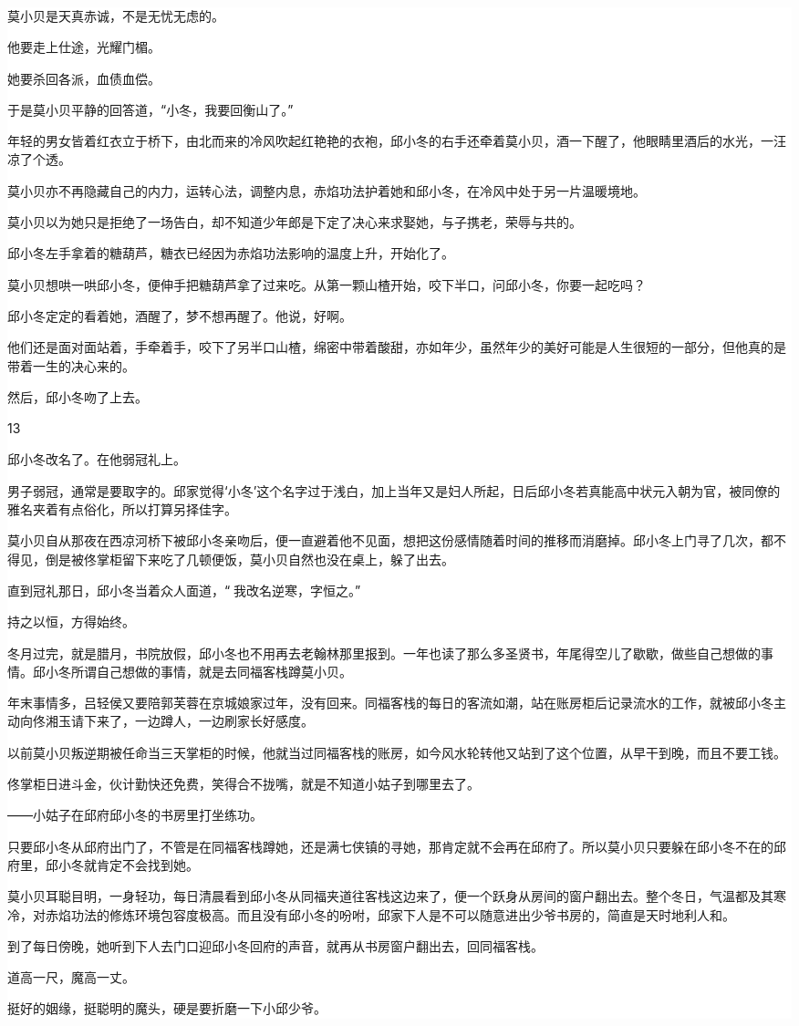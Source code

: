 莫小贝是天真赤诚，不是无忧无虑的。

他要走上仕途，光耀门楣。

她要杀回各派，血债血偿。

于是莫小贝平静的回答道，“小冬，我要回衡山了。”

年轻的男女皆着红衣立于桥下，由北而来的冷风吹起红艳艳的衣袍，邱小冬的右手还牵着莫小贝，酒一下醒了，他眼睛里酒后的水光，一汪凉了个透。

莫小贝亦不再隐藏自己的内力，运转心法，调整内息，赤焰功法护着她和邱小冬，在冷风中处于另一片温暖境地。

莫小贝以为她只是拒绝了一场告白，却不知道少年郎是下定了决心来求娶她，与子携老，荣辱与共的。

邱小冬左手拿着的糖葫芦，糖衣已经因为赤焰功法影响的温度上升，开始化了。

莫小贝想哄一哄邱小冬，便伸手把糖葫芦拿了过来吃。从第一颗山楂开始，咬下半口，问邱小冬，你要一起吃吗？

邱小冬定定的看着她，酒醒了，梦不想再醒了。他说，好啊。

他们还是面对面站着，手牵着手，咬下了另半口山楂，绵密中带着酸甜，亦如年少，虽然年少的美好可能是人生很短的一部分，但他真的是带着一生的决心来的。

然后，邱小冬吻了上去。







13







邱小冬改名了。在他弱冠礼上。

男子弱冠，通常是要取字的。邱家觉得‘小冬’这个名字过于浅白，加上当年又是妇人所起，日后邱小冬若真能高中状元入朝为官，被同僚的雅名夹着有点俗化，所以打算另择佳字。

莫小贝自从那夜在西凉河桥下被邱小冬亲吻后，便一直避着他不见面，想把这份感情随着时间的推移而消磨掉。邱小冬上门寻了几次，都不得见，倒是被佟掌柜留下来吃了几顿便饭，莫小贝自然也没在桌上，躲了出去。

直到冠礼那日，邱小冬当着众人面道，“ 我改名逆寒，字恒之。”

持之以恒，方得始终。

冬月过完，就是腊月，书院放假，邱小冬也不用再去老翰林那里报到。一年也读了那么多圣贤书，年尾得空儿了歇歇，做些自己想做的事情。邱小冬所谓自己想做的事情，就是去同福客栈蹲莫小贝。

年末事情多，吕轻侯又要陪郭芙蓉在京城娘家过年，没有回来。同福客栈的每日的客流如潮，站在账房柜后记录流水的工作，就被邱小冬主动向佟湘玉请下来了，一边蹲人，一边刷家长好感度。

以前莫小贝叛逆期被任命当三天掌柜的时候，他就当过同福客栈的账房，如今风水轮转他又站到了这个位置，从早干到晚，而且不要工钱。

佟掌柜日进斗金，伙计勤快还免费，笑得合不拢嘴，就是不知道小姑子到哪里去了。

——小姑子在邱府邱小冬的书房里打坐练功。

只要邱小冬从邱府出门了，不管是在同福客栈蹲她，还是满七侠镇的寻她，那肯定就不会再在邱府了。所以莫小贝只要躲在邱小冬不在的邱府里，邱小冬就肯定不会找到她。

莫小贝耳聪目明，一身轻功，每日清晨看到邱小冬从同福夹道往客栈这边来了，便一个跃身从房间的窗户翻出去。整个冬日，气温都及其寒冷，对赤焰功法的修炼环境包容度极高。而且没有邱小冬的吩咐，邱家下人是不可以随意进出少爷书房的，简直是天时地利人和。

到了每日傍晚，她听到下人去门口迎邱小冬回府的声音，就再从书房窗户翻出去，回同福客栈。

道高一尺，魔高一丈。

挺好的姻缘，挺聪明的魔头，硬是要折磨一下小邱少爷。
